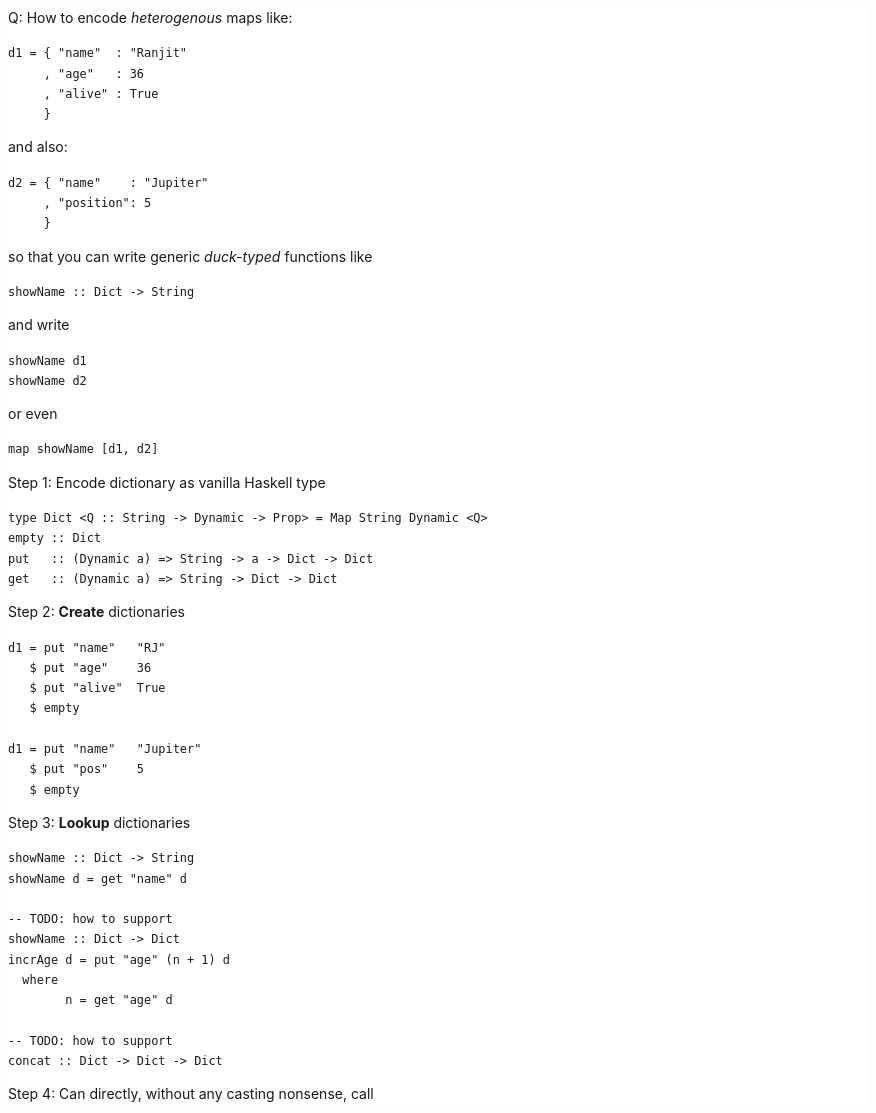Q: How to encode *heterogenous* maps like:

    d1 = { "name"  : "Ranjit"
         , "age"   : 36
         , "alive" : True
         }

   and also:

    d2 = { "name"    : "Jupiter"
         , "position": 5
         }

   so that you can write generic *duck-typed* functions like

    showName :: Dict -> String

   and write

    showName d1 
    showName d2

   or even

    map showName [d1, d2]

Step 1: Encode dictionary as vanilla Haskell type

    type Dict <Q :: String -> Dynamic -> Prop> = Map String Dynamic <Q>
    empty :: Dict
    put   :: (Dynamic a) => String -> a -> Dict -> Dict
    get   :: (Dynamic a) => String -> Dict -> Dict

Step 2: **Create** dictionaries 

    d1 = put "name"   "RJ"
       $ put "age"    36
       $ put "alive"  True 
       $ empty
       
    d1 = put "name"   "Jupiter"
       $ put "pos"    5 
       $ empty

Step 3: **Lookup** dictionaries

    showName :: Dict -> String
    showName d = get "name" d

    -- TODO: how to support
    showName :: Dict -> Dict 
    incrAge d = put "age" (n + 1) d 
      where 
            n = get "age" d

    -- TODO: how to support
    concat :: Dict -> Dict -> Dict

Step 4: Can directly, without any casting nonsense, call
